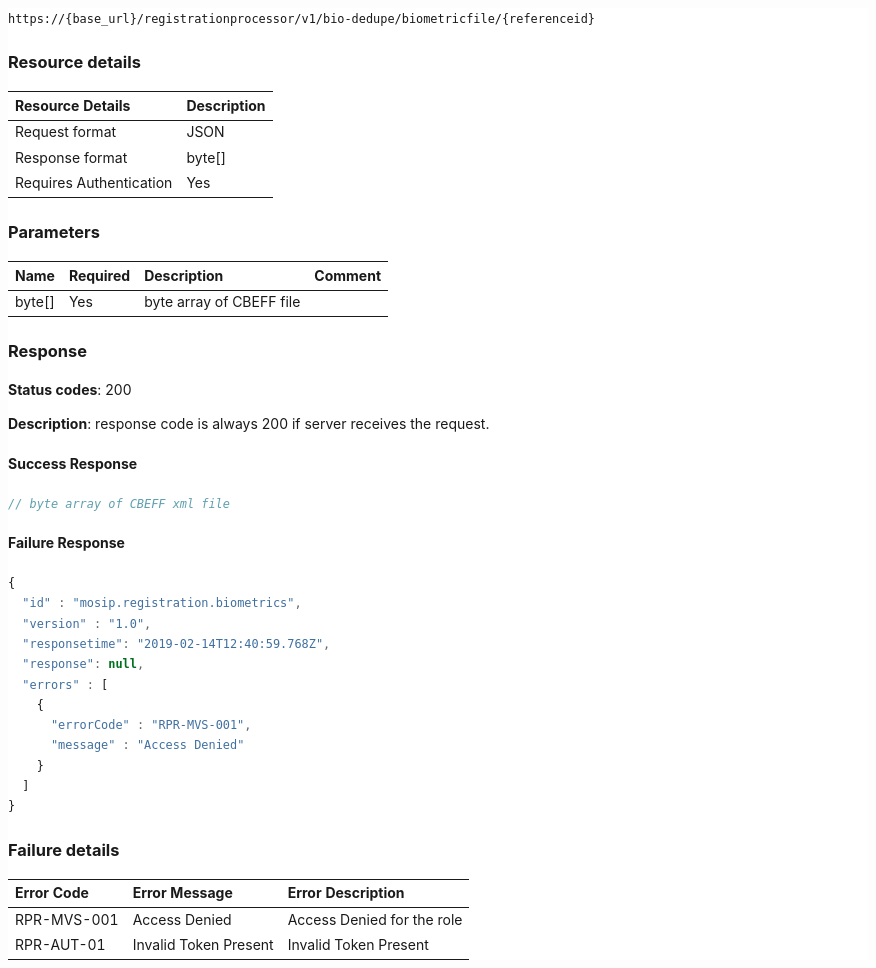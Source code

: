 `https://{base_url}/registrationprocessor/v1/bio-dedupe/biometricfile/{referenceid}`

### Resource details

| Resource Details | Description |
| :--- | :--- |
| Request format | JSON |
| Response format | byte\[\] |
| Requires Authentication | Yes |

### Parameters

| Name | Required | Description | Comment |
| :--- | :--- | :--- | :--- |
| byte\[\] | Yes | byte array of CBEFF file |  |

### Response

**Status codes**: 200

**Description**: response code is always 200 if server receives the request.

#### Success Response

```javascript
// byte array of CBEFF xml file
```

#### Failure Response

```javascript
{
  "id" : "mosip.registration.biometrics",
  "version" : "1.0",
  "responsetime": "2019-02-14T12:40:59.768Z",
  "response": null,
  "errors" : [
    {
      "errorCode" : "RPR-MVS-001",
      "message" : "Access Denied"
    }
  ]
}
```

### Failure details

| Error Code | Error Message | Error Description |
| :--- | :--- | :--- |
| RPR-MVS-001 | Access Denied | Access Denied for the role |
| RPR-AUT-01 | Invalid Token Present | Invalid Token Present |
